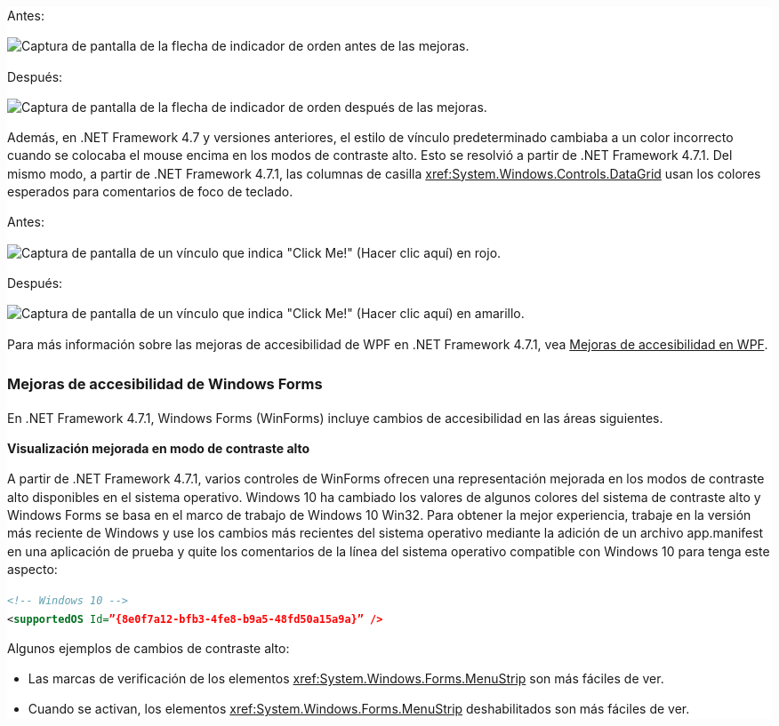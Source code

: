   Antes: 

  ![Captura de pantalla de la flecha de indicador de orden antes de las mejoras.](./media/whats-new-in-accessibility/sort-indicator-before.png) 

  Después:   

  ![Captura de pantalla de la flecha de indicador de orden después de las mejoras.](./media/whats-new-in-accessibility/sort-indicator-after.png) 

  Además, en .NET Framework 4.7 y versiones anteriores, el estilo de vínculo predeterminado cambiaba a un color incorrecto cuando se colocaba el mouse encima en los modos de contraste alto. Esto se resolvió a partir de .NET Framework 4.7.1. Del mismo modo, a partir de .NET Framework 4.7.1, las columnas de casilla <xref:System.Windows.Controls.DataGrid> usan los colores esperados para comentarios de foco de teclado.

  Antes: 

  ![Captura de pantalla de un vínculo que indica "Click Me!" (Hacer clic aquí) en rojo.](./media/whats-new-in-accessibility/default-link-style-before.png) 

  Después:    

  ![Captura de pantalla de un vínculo que indica "Click Me!" (Hacer clic aquí) en amarillo.](./media/whats-new-in-accessibility/default-link-style-after.png) 

Para más información sobre las mejoras de accesibilidad de WPF en .NET Framework 4.7.1, vea [Mejoras de accesibilidad en WPF](../migration-guide/retargeting/4.7-4.7.1.md#accessibility-improvements-in-wpf).

<a name="winforms471"></a>

### <a name="windows-forms-accessibility-improvements"></a>Mejoras de accesibilidad de Windows Forms

En .NET Framework 4.7.1, Windows Forms (WinForms) incluye cambios de accesibilidad en las áreas siguientes.

**Visualización mejorada en modo de contraste alto**

A partir de .NET Framework 4.7.1, varios controles de WinForms ofrecen una representación mejorada en los modos de contraste alto disponibles en el sistema operativo. Windows 10 ha cambiado los valores de algunos colores del sistema de contraste alto y Windows Forms se basa en el marco de trabajo de Windows 10 Win32. Para obtener la mejor experiencia, trabaje en la versión más reciente de Windows y use los cambios más recientes del sistema operativo mediante la adición de un archivo app.manifest en una aplicación de prueba y quite los comentarios de la línea del sistema operativo compatible con Windows 10 para tenga este aspecto:

```xml
<!-- Windows 10 -->
<supportedOS Id=”{8e0f7a12-bfb3-4fe8-b9a5-48fd50a15a9a}” />
```

Algunos ejemplos de cambios de contraste alto:

- Las marcas de verificación de los elementos <xref:System.Windows.Forms.MenuStrip> son más fáciles de ver.

- Cuando se activan, los elementos <xref:System.Windows.Forms.MenuStrip> deshabilitados son más fáciles de ver.
